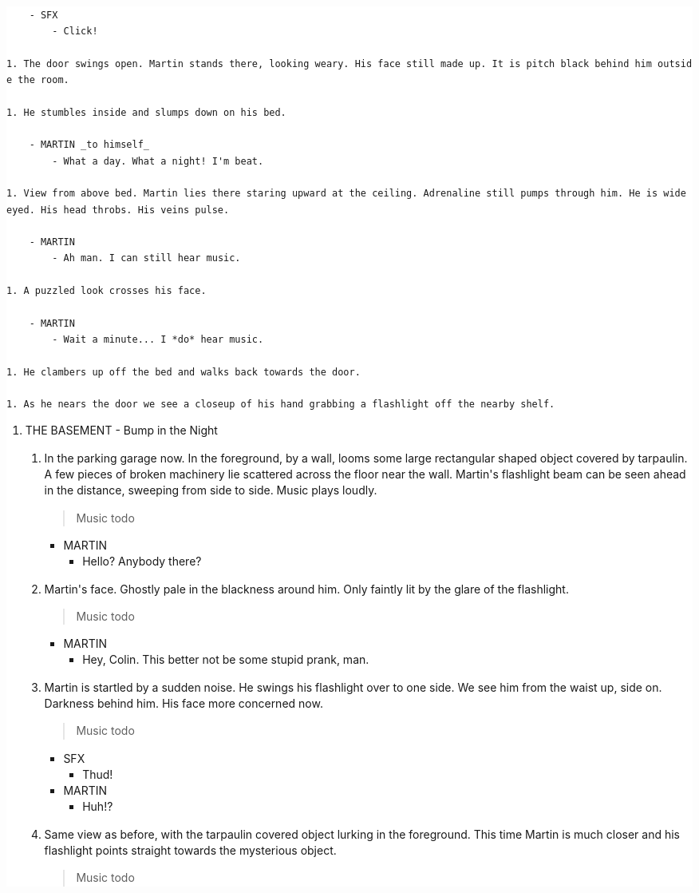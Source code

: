         - SFX
            - Click!

    1. The door swings open. Martin stands there, looking weary. His face still made up. It is pitch black behind him outside the room.

    1. He stumbles inside and slumps down on his bed.

        - MARTIN _to himself_
            - What a day. What a night! I'm beat.

    1. View from above bed. Martin lies there staring upward at the ceiling. Adrenaline still pumps through him. He is wide eyed. His head throbs. His veins pulse.

        - MARTIN
            - Ah man. I can still hear music.

    1. A puzzled look crosses his face.

        - MARTIN
            - Wait a minute... I *do* hear music.

    1. He clambers up off the bed and walks back towards the door.

    1. As he nears the door we see a closeup of his hand grabbing a flashlight off the nearby shelf.

1. THE BASEMENT - Bump in the Night

    1. In the parking garage now. In the foreground, by a wall, looms some large rectangular shaped object covered by tarpaulin. A few pieces of broken machinery lie scattered across the floor near the wall. Martin's flashlight beam can be seen ahead in the distance, sweeping from side to side. Music plays loudly.

        > Music todo

        - MARTIN
            - Hello? Anybody there?

    1. Martin's face. Ghostly pale in the blackness around him. Only faintly lit by the glare of the flashlight.

        > Music todo

        - MARTIN
            - Hey, Colin. This better not be some stupid prank, man.

    1. Martin is startled by a sudden noise. He swings his flashlight over to one side. We see him from the waist up, side on. Darkness behind him. His face more concerned now.

        > Music todo

        - SFX
            - Thud!
        - MARTIN
            - Huh!?

    1. Same view as before, with the tarpaulin covered object lurking in the foreground. This time Martin is much closer and his flashlight points straight towards the mysterious object.

        > Music todo
